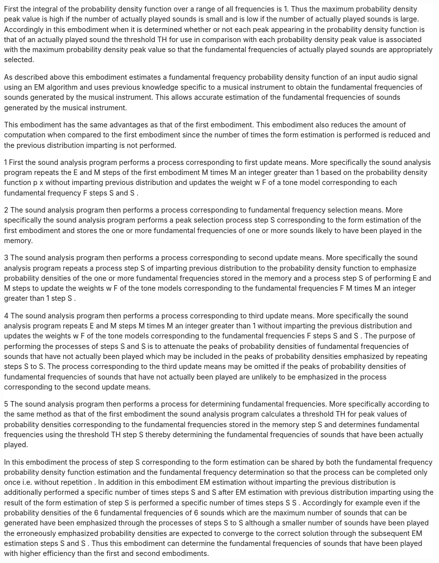 First the integral of the probability density function over a range of all frequencies is 1. Thus the maximum probability density peak value is high if the number of actually played sounds is small and is low if the number of actually played sounds is large. Accordingly in this embodiment when it is determined whether or not each peak appearing in the probability density function is that of an actually played sound the threshold TH for use in comparison with each probability density peak value is associated with the maximum probability density peak value so that the fundamental frequencies of actually played sounds are appropriately selected.

As described above this embodiment estimates a fundamental frequency probability density function of an input audio signal using an EM algorithm and uses previous knowledge specific to a musical instrument to obtain the fundamental frequencies of sounds generated by the musical instrument. This allows accurate estimation of the fundamental frequencies of sounds generated by the musical instrument.

This embodiment has the same advantages as that of the first embodiment. This embodiment also reduces the amount of computation when compared to the first embodiment since the number of times the form estimation is performed is reduced and the previous distribution imparting is not performed.

 1 First the sound analysis program performs a process corresponding to first update means. More specifically the sound analysis program repeats the E and M steps of the first embodiment M times M an integer greater than 1 based on the probability density function p x without imparting previous distribution and updates the weight w F of a tone model corresponding to each fundamental frequency F steps S and S .

 2 The sound analysis program then performs a process corresponding to fundamental frequency selection means. More specifically the sound analysis program performs a peak selection process step S corresponding to the form estimation of the first embodiment and stores the one or more fundamental frequencies of one or more sounds likely to have been played in the memory.

 3 The sound analysis program then performs a process corresponding to second update means. More specifically the sound analysis program repeats a process step S of imparting previous distribution to the probability density function to emphasize probability densities of the one or more fundamental frequencies stored in the memory and a process step S of performing E and M steps to update the weights w F of the tone models corresponding to the fundamental frequencies F M times M an integer greater than 1 step S .

 4 The sound analysis program then performs a process corresponding to third update means. More specifically the sound analysis program repeats E and M steps M times M an integer greater than 1 without imparting the previous distribution and updates the weights w F of the tone models corresponding to the fundamental frequencies F steps S and S . The purpose of performing the processes of steps S and S is to attenuate the peaks of probability densities of fundamental frequencies of sounds that have not actually been played which may be included in the peaks of probability densities emphasized by repeating steps S to S. The process corresponding to the third update means may be omitted if the peaks of probability densities of fundamental frequencies of sounds that have not actually been played are unlikely to be emphasized in the process corresponding to the second update means.

 5 The sound analysis program then performs a process for determining fundamental frequencies. More specifically according to the same method as that of the first embodiment the sound analysis program calculates a threshold TH for peak values of probability densities corresponding to the fundamental frequencies stored in the memory step S and determines fundamental frequencies using the threshold TH step S thereby determining the fundamental frequencies of sounds that have been actually played.

In this embodiment the process of step S corresponding to the form estimation can be shared by both the fundamental frequency probability density function estimation and the fundamental frequency determination so that the process can be completed only once i.e. without repetition . In addition in this embodiment EM estimation without imparting the previous distribution is additionally performed a specific number of times steps S and S after EM estimation with previous distribution imparting using the result of the form estimation of step S is performed a specific number of times steps S S . Accordingly for example even if the probability densities of the 6 fundamental frequencies of 6 sounds which are the maximum number of sounds that can be generated have been emphasized through the processes of steps S to S although a smaller number of sounds have been played the erroneously emphasized probability densities are expected to converge to the correct solution through the subsequent EM estimation steps S and S . Thus this embodiment can determine the fundamental frequencies of sounds that have been played with higher efficiency than the first and second embodiments.
